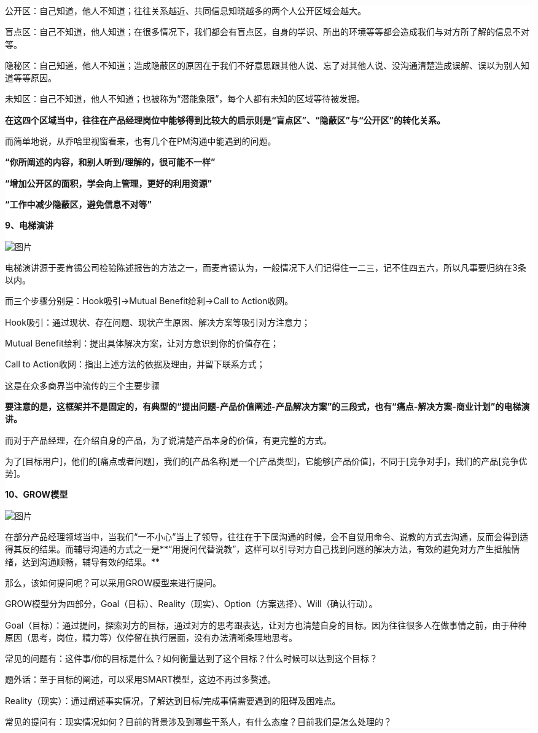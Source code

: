 公开区：自己知道，他人不知道；往往关系越近、共同信息知晓越多的两个人公开区域会越大。

盲点区：自己不知道，他人知道；在很多情况下，我们都会有盲点区，自身的学识、所出的环境等等都会造成我们与对方所了解的信息不对等。

隐秘区：自己知道，他人不知道；造成隐蔽区的原因在于我们不好意思跟其他人说、忘了对其他人说、没沟通清楚造成误解、误以为别人知道等等原因。

未知区：自己不知道，他人不知道；也被称为“潜能象限”，每个人都有未知的区域等待被发掘。

**在这四个区域当中，往往在产品经理岗位中能够得到比较大的启示则是“盲点区”、“隐蔽区”与“公开区”的转化关系。**

而简单地说，从乔哈里视窗看来，也有几个在PM沟通中能遇到的问题。

**“你所阐述的内容，和别人听到/理解的，很可能不一样”**

**“增加公开区的面积，学会向上管理，更好的利用资源”**

**“工作中减少隐蔽区，避免信息不对等”**

**9、电梯演讲**

  

![图片](http://img.pmcaff.com/29eeacaeadd0d2b49f3b99631537a8d4-picture)

电梯演讲源于麦肯锡公司检验陈述报告的方法之一，而麦肯锡认为，一般情况下人们记得住一二三，记不住四五六，所以凡事要归纳在3条以内。

而三个步骤分别是：Hook吸引→Mutual Benefit给利→Call to Action收网。

Hook吸引：通过现状、存在问题、现状产生原因、解决方案等吸引对方注意力；

Mutual Benefit给利：提出具体解决方案，让对方意识到你的价值存在；

Call to Action收网：指出上述方法的依据及理由，并留下联系方式；

这是在众多商界当中流传的三个主要步骤

**要注意的是，这框架并不是固定的，有典型的“提出问题-产品价值阐述-产品解决方案”的三段式，也有“痛点-解决方案-商业计划”的电梯演讲。**

而对于产品经理，在介绍自身的产品，为了说清楚产品本身的价值，有更完整的方式。

为了[目标用户]，他们的[痛点或者问题]，我们的[产品名称]是一个[产品类型]，它能够[产品价值]，不同于[竞争对手]，我们的产品[竞争优势]。

**10、GROW模型**

  

![图片](http://img.pmcaff.com/81d62107f25b9116674d7868645913bb-picture)

在部分产品经理领域当中，当我们“一不小心”当上了领导，往往在于下属沟通的时候，会不自觉用命令、说教的方式去沟通，反而会得到适得其反的结果。而辅导沟通的方式之一是**“用提问代替说教”，这样可以引导对方自己找到问题的解决方法，有效的避免对方产生抵触情绪，达到沟通顺畅，辅导有效的结果。**

那么，该如何提问呢？可以采用GROW模型来进行提问。

GROW模型分为四部分，Goal（目标）、Reality（现实）、Option（方案选择）、Will（确认行动）。

Goal（目标）：通过提问，探索对方的目标，通过对方的思考跟表达，让对方也清楚自身的目标。因为往往很多人在做事情之前，由于种种原因（思考，岗位，精力等）仅停留在执行层面，没有办法清晰条理地思考。

常见的问题有：这件事/你的目标是什么？如何衡量达到了这个目标？什么时候可以达到这个目标？

题外话：至于目标的阐述，可以采用SMART模型，这边不再过多赘述。

Reality（现实）：通过阐述事实情况，了解达到目标/完成事情需要遇到的阻碍及困难点。

常见的提问有：现实情况如何？目前的背景涉及到哪些干系人，有什么态度？目前我们是怎么处理的？
